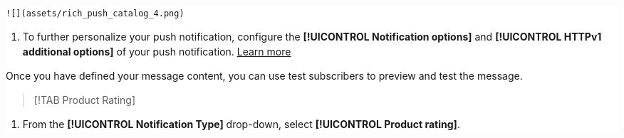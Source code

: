     ![](assets/rich_push_catalog_4.png)

1. To further personalize your push notification, configure the **[!UICONTROL Notification options]** and **[!UICONTROL HTTPv1 additional options]** of your push notification. [Learn more](#push-advanced)

Once you have defined your message content, you can use test subscribers to preview and test the message.

>[!TAB Product Rating]

1. From the **[!UICONTROL Notification Type]** drop-down, select **[!UICONTROL Product rating]**.
